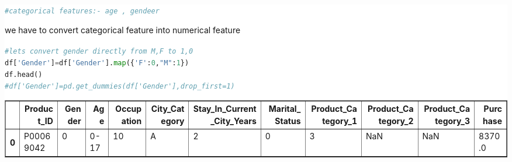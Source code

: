 </table>
</div>




```python
#categorical features:- age , gendeer

```

we have to convert categorical feature into numerical feature 


```python
#lets convert gender directly from M,F to 1,0
df['Gender']=df['Gender'].map({'F':0,"M":1})
df.head()
#df['Gender']=pd.get_dummies(df['Gender'],drop_first=1)

```




<div>
<style scoped>
    .dataframe tbody tr th:only-of-type {
        vertical-align: middle;
    }

    .dataframe tbody tr th {
        vertical-align: top;
    }

    .dataframe thead th {
        text-align: right;
    }
</style>
<table border="1" class="dataframe">
  <thead>
    <tr style="text-align: right;">
      <th></th>
      <th>Product_ID</th>
      <th>Gender</th>
      <th>Age</th>
      <th>Occupation</th>
      <th>City_Category</th>
      <th>Stay_In_Current_City_Years</th>
      <th>Marital_Status</th>
      <th>Product_Category_1</th>
      <th>Product_Category_2</th>
      <th>Product_Category_3</th>
      <th>Purchase</th>
    </tr>
  </thead>
  <tbody>
    <tr>
      <th>0</th>
      <td>P00069042</td>
      <td>0</td>
      <td>0-17</td>
      <td>10</td>
      <td>A</td>
      <td>2</td>
      <td>0</td>
      <td>3</td>
      <td>NaN</td>
      <td>NaN</td>
      <td>8370.0</td>